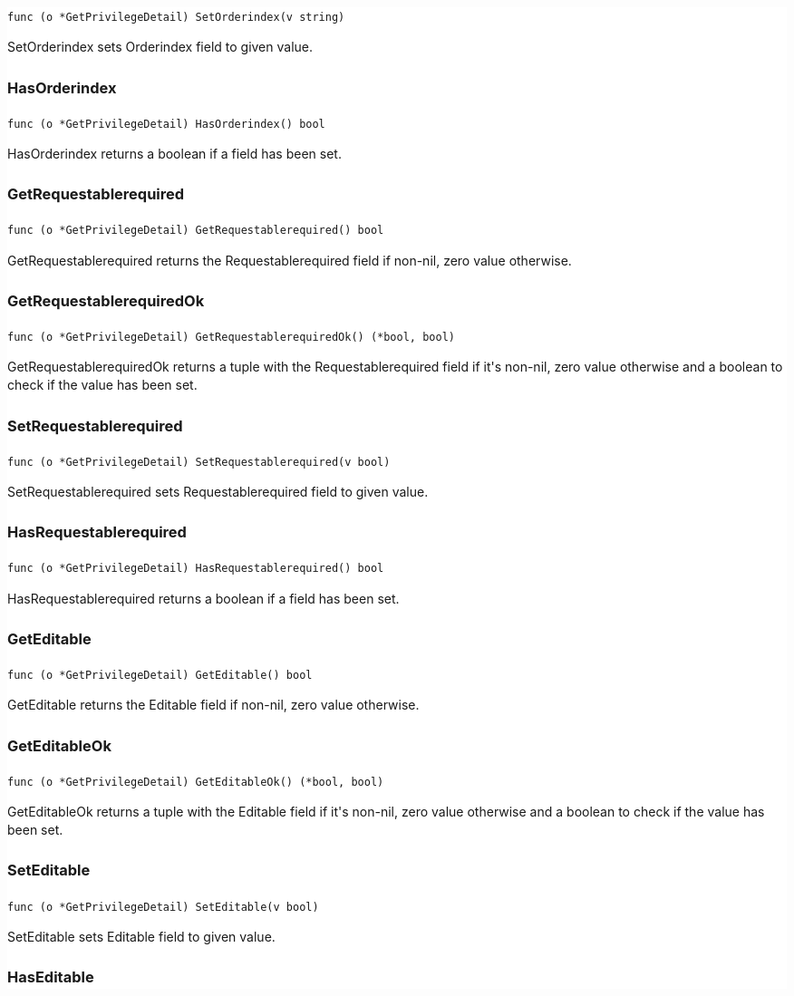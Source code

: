 `func (o *GetPrivilegeDetail) SetOrderindex(v string)`

SetOrderindex sets Orderindex field to given value.

### HasOrderindex

`func (o *GetPrivilegeDetail) HasOrderindex() bool`

HasOrderindex returns a boolean if a field has been set.

### GetRequestablerequired

`func (o *GetPrivilegeDetail) GetRequestablerequired() bool`

GetRequestablerequired returns the Requestablerequired field if non-nil, zero value otherwise.

### GetRequestablerequiredOk

`func (o *GetPrivilegeDetail) GetRequestablerequiredOk() (*bool, bool)`

GetRequestablerequiredOk returns a tuple with the Requestablerequired field if it's non-nil, zero value otherwise
and a boolean to check if the value has been set.

### SetRequestablerequired

`func (o *GetPrivilegeDetail) SetRequestablerequired(v bool)`

SetRequestablerequired sets Requestablerequired field to given value.

### HasRequestablerequired

`func (o *GetPrivilegeDetail) HasRequestablerequired() bool`

HasRequestablerequired returns a boolean if a field has been set.

### GetEditable

`func (o *GetPrivilegeDetail) GetEditable() bool`

GetEditable returns the Editable field if non-nil, zero value otherwise.

### GetEditableOk

`func (o *GetPrivilegeDetail) GetEditableOk() (*bool, bool)`

GetEditableOk returns a tuple with the Editable field if it's non-nil, zero value otherwise
and a boolean to check if the value has been set.

### SetEditable

`func (o *GetPrivilegeDetail) SetEditable(v bool)`

SetEditable sets Editable field to given value.

### HasEditable
